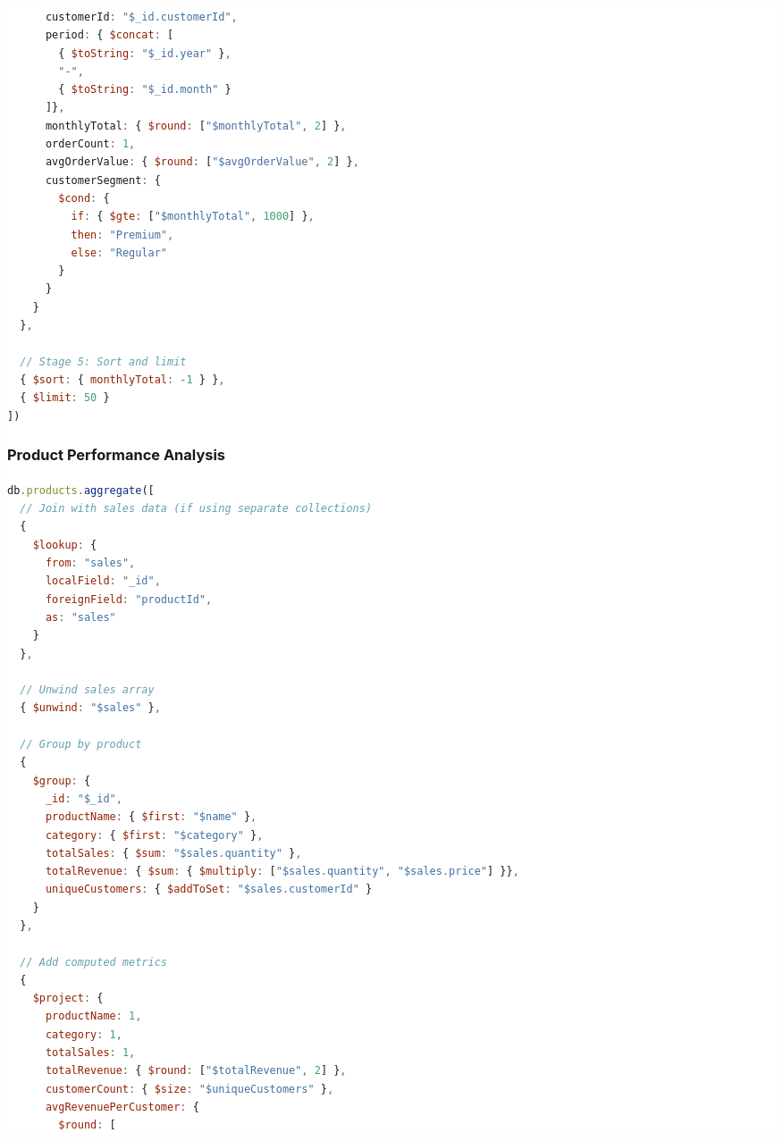 ```javascript
      customerId: "$_id.customerId",
      period: { $concat: [
        { $toString: "$_id.year" }, 
        "-", 
        { $toString: "$_id.month" }
      ]},
      monthlyTotal: { $round: ["$monthlyTotal", 2] },
      orderCount: 1,
      avgOrderValue: { $round: ["$avgOrderValue", 2] },
      customerSegment: {
        $cond: {
          if: { $gte: ["$monthlyTotal", 1000] },
          then: "Premium",
          else: "Regular"
        }
      }
    }
  },
  
  // Stage 5: Sort and limit
  { $sort: { monthlyTotal: -1 } },
  { $limit: 50 }
])
```

### Product Performance Analysis
```javascript
db.products.aggregate([
  // Join with sales data (if using separate collections)
  {
    $lookup: {
      from: "sales",
      localField: "_id",
      foreignField: "productId",
      as: "sales"
    }
  },
  
  // Unwind sales array
  { $unwind: "$sales" },
  
  // Group by product
  {
    $group: {
      _id: "$_id",
      productName: { $first: "$name" },
      category: { $first: "$category" },
      totalSales: { $sum: "$sales.quantity" },
      totalRevenue: { $sum: { $multiply: ["$sales.quantity", "$sales.price"] }},
      uniqueCustomers: { $addToSet: "$sales.customerId" }
    }
  },
  
  // Add computed metrics
  {
    $project: {
      productName: 1,
      category: 1,
      totalSales: 1,
      totalRevenue: { $round: ["$totalRevenue", 2] },
      customerCount: { $size: "$uniqueCustomers" },
      avgRevenuePerCustomer: { 
        $round: [
```